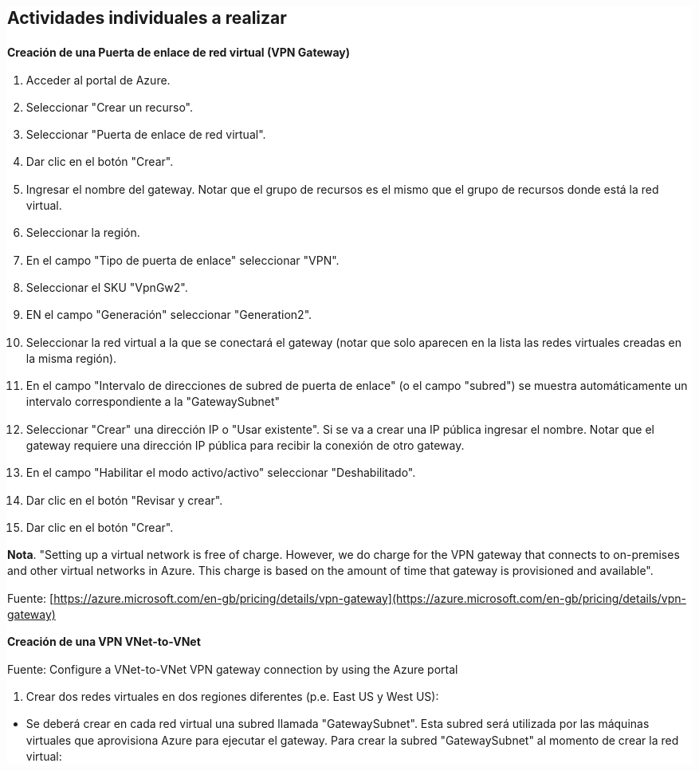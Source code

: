 

  

## Actividades individuales a realizar

  

**Creación de una Puerta de enlace de red virtual (VPN Gateway)**

1. Acceder al portal de Azure.

2. Seleccionar "Crear un recurso".

3. Seleccionar "Puerta de enlace de red virtual".

4. Dar clic en el botón "Crear".

5. Ingresar el nombre del gateway. Notar que el grupo de recursos es el mismo que el grupo de recursos donde está la red virtual.

6. Seleccionar la región.

7. En el campo "Tipo de puerta de enlace" seleccionar "VPN".

8. Seleccionar el SKU "VpnGw2".  

9. EN el campo "Generación" seleccionar "Generation2".

10. Seleccionar la red virtual a la que se conectará el gateway (notar que solo aparecen en la lista las redes virtuales creadas en la misma región).

11. En el campo "Intervalo de direcciones de subred de puerta de enlace" (o el campo "subred") se muestra automáticamente un intervalo correspondiente a la "GatewaySubnet"

12. Seleccionar "Crear" una dirección IP o "Usar existente". Si se va a crear una IP pública ingresar el nombre. Notar que el gateway requiere una dirección IP pública para recibir la conexión de otro gateway.

13. En el campo "Habilitar el modo activo/activo" seleccionar "Deshabilitado".

14. Dar clic en el botón "Revisar y crear".

15. Dar clic en el botón "Crear".

**Nota**. "Setting up a virtual network is free of charge. However, we do charge for the VPN gateway that connects to on-premises and other virtual networks in Azure. This charge is based on the amount of time that gateway is provisioned and available".   

Fuente: [https://azure.microsoft.com/en-gb/pricing/details/vpn-gateway](https://azure.microsoft.com/en-gb/pricing/details/vpn-gateway)

  

**Creación de una VPN VNet-to-VNet**


Fuente: Configure a VNet-to-VNet VPN gateway connection by using the Azure portal

1. Crear dos redes virtuales en dos regiones diferentes (p.e. East US y West US):

- Se deberá crear en cada red virtual una subred llamada "GatewaySubnet". Esta subred será utilizada por las máquinas virtuales que aprovisiona Azure para ejecutar el gateway. Para crear la subred "GatewaySubnet" al momento de crear la red virtual:
